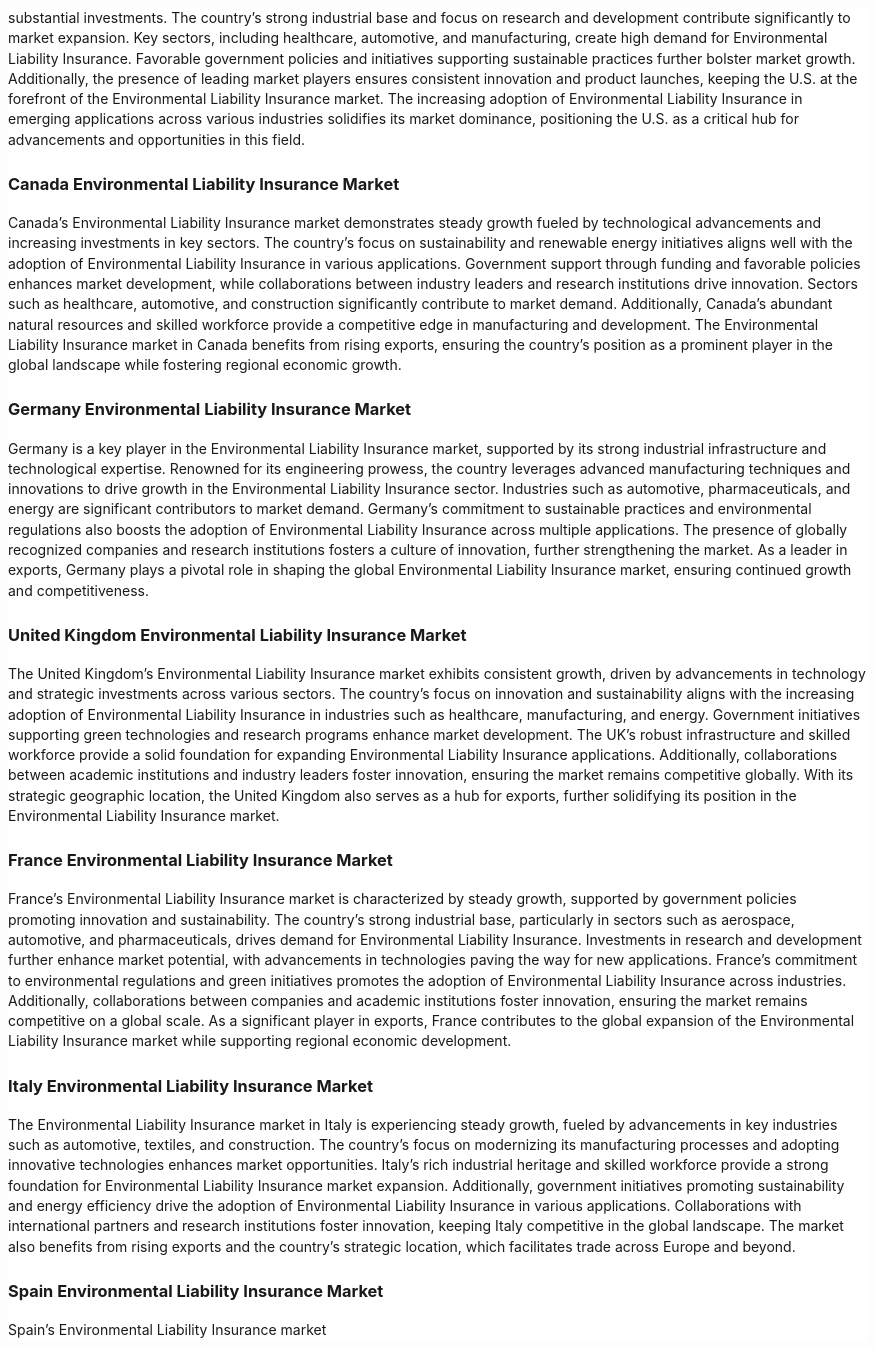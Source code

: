substantial investments. The country&rsquo;s strong industrial base and focus on research and development contribute significantly to market expansion. Key sectors, including healthcare, automotive, and manufacturing, create high demand for Environmental Liability Insurance. Favorable government policies and initiatives supporting sustainable practices further bolster market growth. Additionally, the presence of leading market players ensures consistent innovation and product launches, keeping the U.S. at the forefront of the Environmental Liability Insurance market. The increasing adoption of Environmental Liability Insurance in emerging applications across various industries solidifies its market dominance, positioning the U.S. as a critical hub for advancements and opportunities in this field.</p><h3>Canada Environmental Liability Insurance Market</h3><p>Canada&rsquo;s Environmental Liability Insurance market demonstrates steady growth fueled by technological advancements and increasing investments in key sectors. The country&rsquo;s focus on sustainability and renewable energy initiatives aligns well with the adoption of Environmental Liability Insurance in various applications. Government support through funding and favorable policies enhances market development, while collaborations between industry leaders and research institutions drive innovation. Sectors such as healthcare, automotive, and construction significantly contribute to market demand. Additionally, Canada&rsquo;s abundant natural resources and skilled workforce provide a competitive edge in manufacturing and development. The Environmental Liability Insurance market in Canada benefits from rising exports, ensuring the country&rsquo;s position as a prominent player in the global landscape while fostering regional economic growth.</p><h3>Germany Environmental Liability Insurance Market</h3><p>Germany is a key player in the Environmental Liability Insurance market, supported by its strong industrial infrastructure and technological expertise. Renowned for its engineering prowess, the country leverages advanced manufacturing techniques and innovations to drive growth in the Environmental Liability Insurance sector. Industries such as automotive, pharmaceuticals, and energy are significant contributors to market demand. Germany&rsquo;s commitment to sustainable practices and environmental regulations also boosts the adoption of Environmental Liability Insurance across multiple applications. The presence of globally recognized companies and research institutions fosters a culture of innovation, further strengthening the market. As a leader in exports, Germany plays a pivotal role in shaping the global Environmental Liability Insurance market, ensuring continued growth and competitiveness.</p><h3>United Kingdom Environmental Liability Insurance Market</h3><p>The United Kingdom&rsquo;s Environmental Liability Insurance market exhibits consistent growth, driven by advancements in technology and strategic investments across various sectors. The country&rsquo;s focus on innovation and sustainability aligns with the increasing adoption of Environmental Liability Insurance in industries such as healthcare, manufacturing, and energy. Government initiatives supporting green technologies and research programs enhance market development. The UK&rsquo;s robust infrastructure and skilled workforce provide a solid foundation for expanding Environmental Liability Insurance applications. Additionally, collaborations between academic institutions and industry leaders foster innovation, ensuring the market remains competitive globally. With its strategic geographic location, the United Kingdom also serves as a hub for exports, further solidifying its position in the Environmental Liability Insurance market.</p><h3>France Environmental Liability Insurance Market</h3><p>France&rsquo;s Environmental Liability Insurance market is characterized by steady growth, supported by government policies promoting innovation and sustainability. The country&rsquo;s strong industrial base, particularly in sectors such as aerospace, automotive, and pharmaceuticals, drives demand for Environmental Liability Insurance. Investments in research and development further enhance market potential, with advancements in technologies paving the way for new applications. France&rsquo;s commitment to environmental regulations and green initiatives promotes the adoption of Environmental Liability Insurance across industries. Additionally, collaborations between companies and academic institutions foster innovation, ensuring the market remains competitive on a global scale. As a significant player in exports, France contributes to the global expansion of the Environmental Liability Insurance market while supporting regional economic development.</p><h3>Italy Environmental Liability Insurance Market</h3><p>The Environmental Liability Insurance market in Italy is experiencing steady growth, fueled by advancements in key industries such as automotive, textiles, and construction. The country&rsquo;s focus on modernizing its manufacturing processes and adopting innovative technologies enhances market opportunities. Italy&rsquo;s rich industrial heritage and skilled workforce provide a strong foundation for Environmental Liability Insurance market expansion. Additionally, government initiatives promoting sustainability and energy efficiency drive the adoption of Environmental Liability Insurance in various applications. Collaborations with international partners and research institutions foster innovation, keeping Italy competitive in the global landscape. The market also benefits from rising exports and the country&rsquo;s strategic location, which facilitates trade across Europe and beyond.</p><h3>Spain Environmental Liability Insurance Market</h3><p>Spain&rsquo;s Environmental Liability Insurance market
